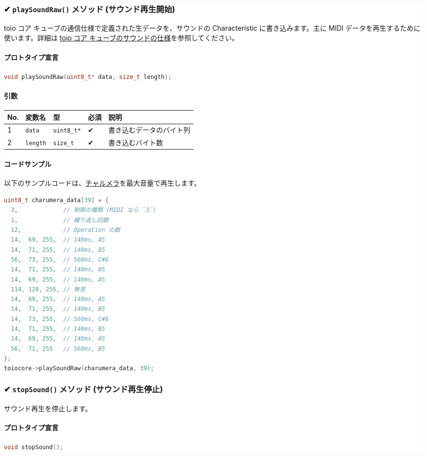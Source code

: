 ### <a id="ToioCore-playSoundRaw-method">✔ `playSoundRaw()` メソッド (サウンド再生開始)</a>

toio コア キューブの通信仕様で定義された生データを、サウンドの Characteristic に書き込みます。主に MIDI データを再生するために使います。詳細は [toio コア キューブのサウンドの仕様](https://toio.github.io/toio-spec/docs/ble_sound)を参照してください。

#### プロトタイプ宣言

```c++
void playSoundRaw(uint8_t* data, size_t length);
```

#### 引数

No. | 変数名    | 型         | 必須   | 説明
:---|:---------|:-----------|:-------|:-------------
1   | `data`   | `uint8_t*` | ✔     | 書き込むデータのバイト列
2   | `length` | `size_t`   | ✔     | 書き込むバイト数

#### コードサンプル

以下のサンプルコードは、[チャルメラ](https://www.myojofoods.co.jp/charumera/play/index.html)を最大音量で再生します。 

```c++
uint8_t charumera_data[39] = {
  3,             // 制御の種類 (MIDI なら `3`)
  1,             // 繰り返し回数
  12,            // Operation の数
  14,  69, 255,  // 140ms, A5
  14,  71, 255,  // 140ms, B5
  56,  73, 255,  // 560ms, C#6
  14,  71, 255,  // 140ms, B5
  14,  69, 255,  // 140ms, A5
  114, 128, 255, // 無音
  14,  69, 255,  // 140ms, A5
  14,  71, 255,  // 140ms, B5
  14,  73, 255,  // 560ms, C#6
  14,  71, 255,  // 140ms, B5
  14,  69, 255,  // 140ms, A5
  56,  71, 255   // 560ms, B5
};
toiocore->playSoundRaw(charumera_data, 39);
```

### <a id="ToioCore-stopSound-method">✔ `stopSound()` メソッド (サウンド再生停止)</a>

サウンド再生を停止します。

#### プロトタイプ宣言

```c++
void stopSound();
```

